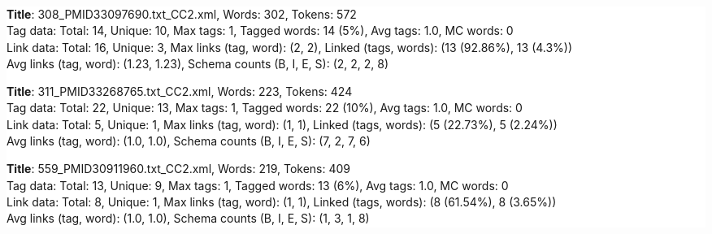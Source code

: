 **Title**:
308_PMID33097690.txt_CC2.xml,
Words: 302,
Tokens: 572\
Tag data:
Total: 14,
Unique: 10,
Max tags: 1,
Tagged words: 14 (5%),
Avg tags: 1.0,
MC words: 0\
Link data:
Total: 16,
Unique: 3,
Max links (tag, word): (2, 2),
Linked (tags, words): (13 (92.86%), 13 (4.3%))\
Avg links (tag, word): (1.23, 1.23),
Schema counts (B, I, E, S): (2, 2, 2, 8)

**Title**:
311_PMID33268765.txt_CC2.xml,
Words: 223,
Tokens: 424\
Tag data:
Total: 22,
Unique: 13,
Max tags: 1,
Tagged words: 22 (10%),
Avg tags: 1.0,
MC words: 0\
Link data:
Total: 5,
Unique: 1,
Max links (tag, word): (1, 1),
Linked (tags, words): (5 (22.73%), 5 (2.24%))\
Avg links (tag, word): (1.0, 1.0),
Schema counts (B, I, E, S): (7, 2, 7, 6)

**Title**:
559_PMID30911960.txt_CC2.xml,
Words: 219,
Tokens: 409\
Tag data:
Total: 13,
Unique: 9,
Max tags: 1,
Tagged words: 13 (6%),
Avg tags: 1.0,
MC words: 0\
Link data:
Total: 8,
Unique: 1,
Max links (tag, word): (1, 1),
Linked (tags, words): (8 (61.54%), 8 (3.65%))\
Avg links (tag, word): (1.0, 1.0),
Schema counts (B, I, E, S): (1, 3, 1, 8)
